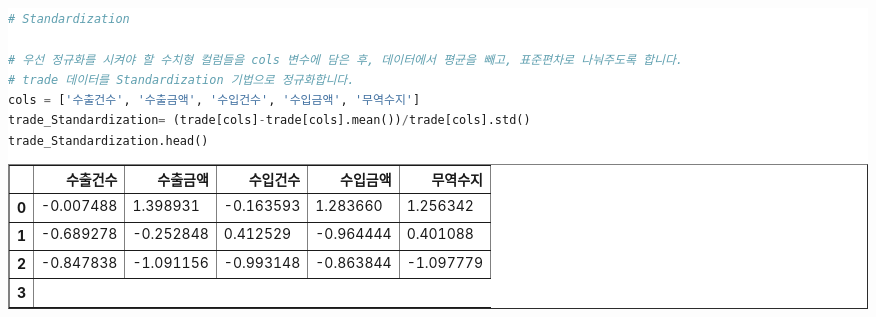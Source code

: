 


```python
# Standardization

# 우선 정규화를 시켜야 할 수치형 컬럼들을 cols 변수에 담은 후, 데이터에서 평균을 빼고, 표준편차로 나눠주도록 합니다.
# trade 데이터를 Standardization 기법으로 정규화합니다. 
cols = ['수출건수', '수출금액', '수입건수', '수입금액', '무역수지']
trade_Standardization= (trade[cols]-trade[cols].mean())/trade[cols].std()
trade_Standardization.head()
```




<div>
<style scoped>
    .dataframe tbody tr th:only-of-type {
        vertical-align: middle;
    }

    .dataframe tbody tr th {
        vertical-align: top;
    }

    .dataframe thead th {
        text-align: right;
    }
</style>
<table border="1" class="dataframe">
  <thead>
    <tr style="text-align: right;">
      <th></th>
      <th>수출건수</th>
      <th>수출금액</th>
      <th>수입건수</th>
      <th>수입금액</th>
      <th>무역수지</th>
    </tr>
  </thead>
  <tbody>
    <tr>
      <th>0</th>
      <td>-0.007488</td>
      <td>1.398931</td>
      <td>-0.163593</td>
      <td>1.283660</td>
      <td>1.256342</td>
    </tr>
    <tr>
      <th>1</th>
      <td>-0.689278</td>
      <td>-0.252848</td>
      <td>0.412529</td>
      <td>-0.964444</td>
      <td>0.401088</td>
    </tr>
    <tr>
      <th>2</th>
      <td>-0.847838</td>
      <td>-1.091156</td>
      <td>-0.993148</td>
      <td>-0.863844</td>
      <td>-1.097779</td>
    </tr>
    <tr>
      <th>3</th>